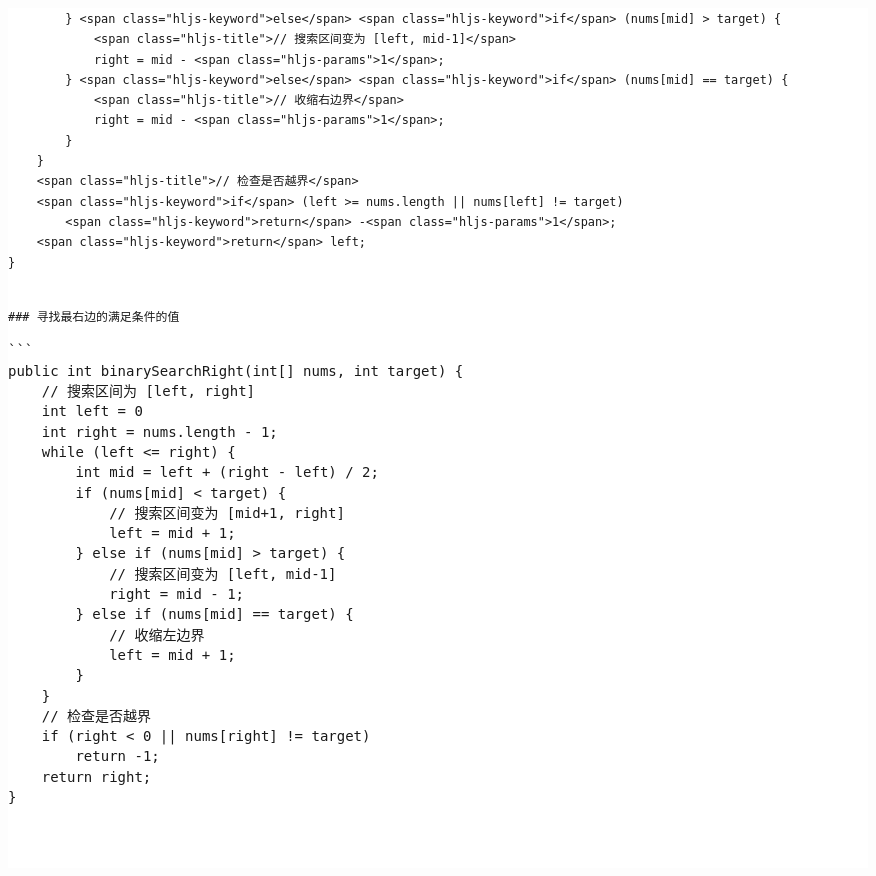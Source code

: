 ```
        } <span class="hljs-keyword">else</span> <span class="hljs-keyword">if</span> (nums[mid] > target) {
            <span class="hljs-title">// 搜索区间变为 [left, mid-1]</span>
            right = mid - <span class="hljs-params">1</span>;
        } <span class="hljs-keyword">else</span> <span class="hljs-keyword">if</span> (nums[mid] == target) {
            <span class="hljs-title">// 收缩右边界</span>
            right = mid - <span class="hljs-params">1</span>;
        }
    }
    <span class="hljs-title">// 检查是否越界</span>
    <span class="hljs-keyword">if</span> (left >= nums.length || nums[left] != target)
        <span class="hljs-keyword">return</span> -<span class="hljs-params">1</span>;
    <span class="hljs-keyword">return</span> left;
}

```
```

### 寻找最右边的满足条件的值

```
<pre class="calibre18">```
<span class="hljs-function"><span class="hljs-keyword">public</span> <span class="hljs-keyword">int</span> <span class="hljs-title">binarySearchRight</span><span class="hljs-params">(<span class="hljs-keyword">int</span>[] nums, <span class="hljs-keyword">int</span> target)</span> </span>{
    <span class="hljs-title">// 搜索区间为 [left, right]</span>
    <span class="hljs-keyword">int</span> left = <span class="hljs-params">0</span>
    <span class="hljs-keyword">int</span> right = nums.length - <span class="hljs-params">1</span>;
    <span class="hljs-keyword">while</span> (left <= right) {
        <span class="hljs-keyword">int</span> mid = left + (right - left) / <span class="hljs-params">2</span>;
        <span class="hljs-keyword">if</span> (nums[mid] < target) {
            <span class="hljs-title">// 搜索区间变为 [mid+1, right]</span>
            left = mid + <span class="hljs-params">1</span>;
        } <span class="hljs-keyword">else</span> <span class="hljs-keyword">if</span> (nums[mid] > target) {
            <span class="hljs-title">// 搜索区间变为 [left, mid-1]</span>
            right = mid - <span class="hljs-params">1</span>;
        } <span class="hljs-keyword">else</span> <span class="hljs-keyword">if</span> (nums[mid] == target) {
            <span class="hljs-title">// 收缩左边界</span>
            left = mid + <span class="hljs-params">1</span>;
        }
    }
    <span class="hljs-title">// 检查是否越界</span>
    <span class="hljs-keyword">if</span> (right < <span class="hljs-params">0</span> || nums[right] != target)
        <span class="hljs-keyword">return</span> -<span class="hljs-params">1</span>;
    <span class="hljs-keyword">return</span> right;
}
